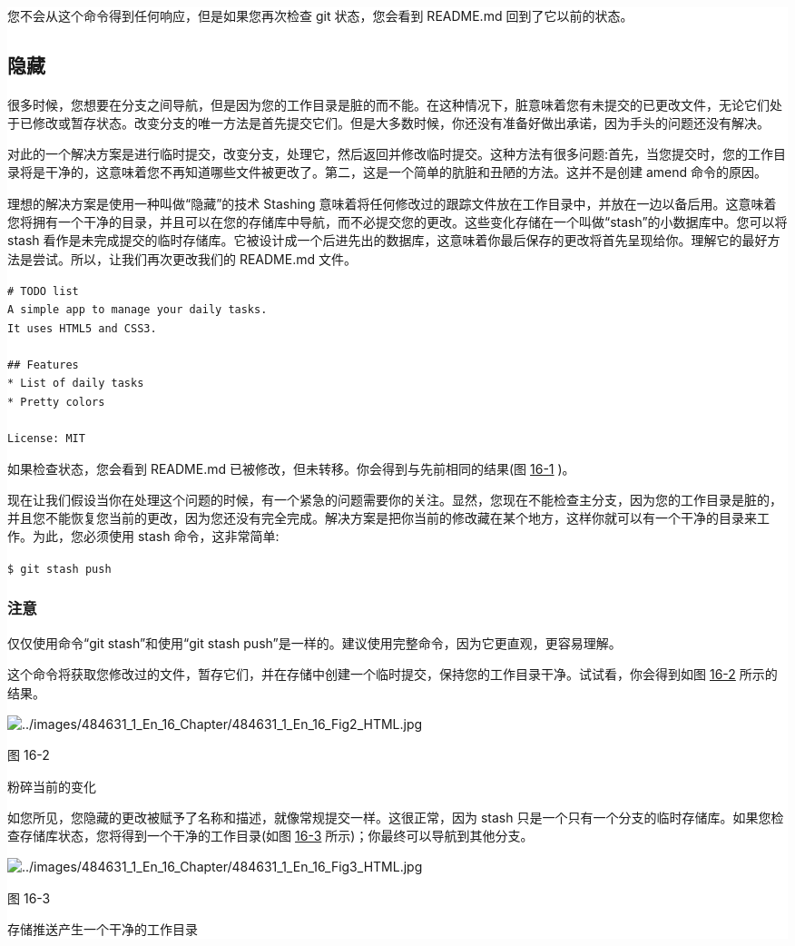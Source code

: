 您不会从这个命令得到任何响应，但是如果您再次检查 git 状态，您会看到 README.md 回到了它以前的状态。

## 隐藏

很多时候，您想要在分支之间导航，但是因为您的工作目录是脏的而不能。在这种情况下，脏意味着您有未提交的已更改文件，无论它们处于已修改或暂存状态。改变分支的唯一方法是首先提交它们。但是大多数时候，你还没有准备好做出承诺，因为手头的问题还没有解决。

对此的一个解决方案是进行临时提交，改变分支，处理它，然后返回并修改临时提交。这种方法有很多问题:首先，当您提交时，您的工作目录将是干净的，这意味着您不再知道哪些文件被更改了。第二，这是一个简单的肮脏和丑陋的方法。这并不是创建 amend 命令的原因。

理想的解决方案是使用一种叫做“隐藏”的技术 Stashing 意味着将任何修改过的跟踪文件放在工作目录中，并放在一边以备后用。这意味着您将拥有一个干净的目录，并且可以在您的存储库中导航，而不必提交您的更改。这些变化存储在一个叫做“stash”的小数据库中。您可以将 stash 看作是未完成提交的临时存储库。它被设计成一个后进先出的数据库，这意味着你最后保存的更改将首先呈现给你。理解它的最好方法是尝试。所以，让我们再次更改我们的 README.md 文件。

```
# TODO list
A simple app to manage your daily tasks.
It uses HTML5 and CSS3.

## Features
* List of daily tasks
* Pretty colors

License: MIT

```

如果检查状态，您会看到 README.md 已被修改，但未转移。你会得到与先前相同的结果(图 [16-1](#Fig1) )。

现在让我们假设当你在处理这个问题的时候，有一个紧急的问题需要你的关注。显然，您现在不能检查主分支，因为您的工作目录是脏的，并且您不能恢复您当前的更改，因为您还没有完全完成。解决方案是把你当前的修改藏在某个地方，这样你就可以有一个干净的目录来工作。为此，您必须使用 stash 命令，这非常简单:

```
$ git stash push

```

### 注意

仅仅使用命令“git stash”和使用“git stash push”是一样的。建议使用完整命令，因为它更直观，更容易理解。

这个命令将获取您修改过的文件，暂存它们，并在存储中创建一个临时提交，保持您的工作目录干净。试试看，你会得到如图 [16-2](#Fig2) 所示的结果。

![../images/484631_1_En_16_Chapter/484631_1_En_16_Fig2_HTML.jpg](../images/484631_1_En_16_Chapter/484631_1_En_16_Fig2_HTML.jpg)

图 16-2

粉碎当前的变化

如您所见，您隐藏的更改被赋予了名称和描述，就像常规提交一样。这很正常，因为 stash 只是一个只有一个分支的临时存储库。如果您检查存储库状态，您将得到一个干净的工作目录(如图 [16-3](#Fig3) 所示)；你最终可以导航到其他分支。

![../images/484631_1_En_16_Chapter/484631_1_En_16_Fig3_HTML.jpg](../images/484631_1_En_16_Chapter/484631_1_En_16_Fig3_HTML.jpg)

图 16-3

存储推送产生一个干净的工作目录
